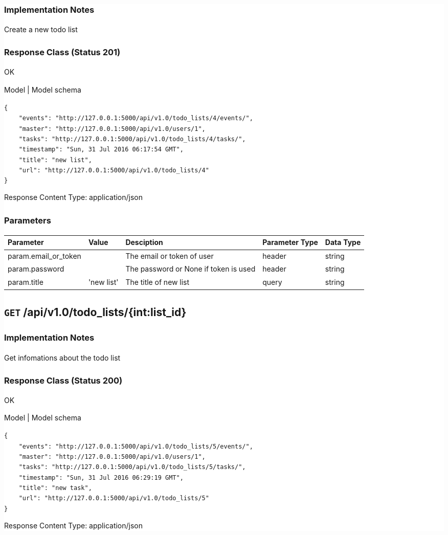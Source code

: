 ### Implementation Notes

Create a new todo list

### Response Class (Status 201)

OK

Model | Model schema

    {
        "events": "http://127.0.0.1:5000/api/v1.0/todo_lists/4/events/",
        "master": "http://127.0.0.1:5000/api/v1.0/users/1",
        "tasks": "http://127.0.0.1:5000/api/v1.0/todo_lists/4/tasks/",
        "timestamp": "Sun, 31 Jul 2016 06:17:54 GMT",
        "title": "new list",
        "url": "http://127.0.0.1:5000/api/v1.0/todo_lists/4"
    }

Response Content Type: application/json

### Parameters

Parameter            | Value      | Desciption                            | Parameter Type | Data Type
:--------------------|:-----------|:--------------------------------------|:---------------|:--------------
param.email_or_token |            | The email or token of user            | header         | string
param.password       |            | The password or None if token is used | header         | string
param.title          | 'new list' | The title of new list                 | query          | string

## `GET` /api/v1.0/todo_lists/{int:list_id}

### Implementation Notes

Get infomations about the todo list

### Response Class (Status 200)

OK

Model | Model schema

    {
        "events": "http://127.0.0.1:5000/api/v1.0/todo_lists/5/events/",
        "master": "http://127.0.0.1:5000/api/v1.0/users/1",
        "tasks": "http://127.0.0.1:5000/api/v1.0/todo_lists/5/tasks/",
        "timestamp": "Sun, 31 Jul 2016 06:29:19 GMT",
        "title": "new task",
        "url": "http://127.0.0.1:5000/api/v1.0/todo_lists/5"
    }


Response Content Type: application/json
